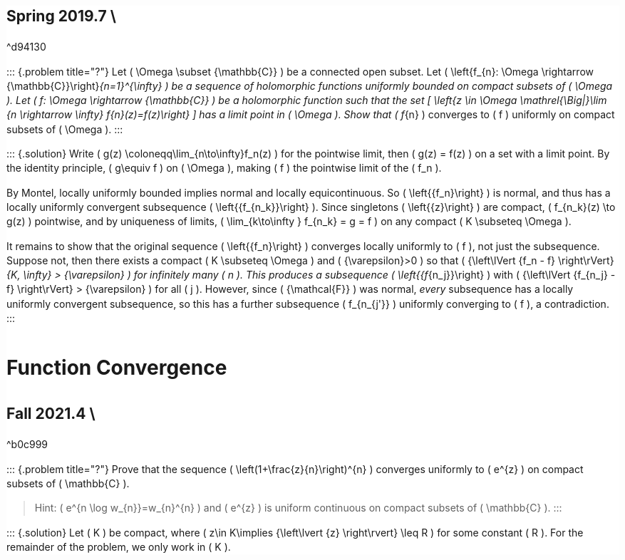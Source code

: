 ## Spring 2019.7 \

\^d94130

::: {.problem title="?"}
Let \( \Omega \subset {\mathbb{C}} \) be a connected open subset. Let \( \left\{f_{n}: \Omega \rightarrow {\mathbb{C}}\right\}_{n=1}^{\infty} \) be a sequence of holomorphic functions uniformly bounded on compact subsets of \( \Omega \). Let \( f: \Omega \rightarrow {\mathbb{C}} \) be a holomorphic function such that the set
\[
\left\{z \in \Omega \mathrel{\Big|}\lim _{n \rightarrow \infty} f_{n}(z)=f(z)\right\}
\]
has a limit point in \( \Omega \). Show that \( f_{n} \) converges to \( f \) uniformly on compact subsets of \( \Omega \).
:::

::: {.solution}
Write \( g(z) \coloneqq\lim_{n\to\infty}f_n(z) \) for the pointwise limit, then \( g(z) = f(z) \) on a set with a limit point. By the identity principle, \( g\equiv f \) on \( \Omega \), making \( f \) the pointwise limit of the \( f_n \).

By Montel, locally uniformly bounded implies normal and locally equicontinuous. So \( \left\{{f_n}\right\} \) is normal, and thus has a locally uniformly convergent subsequence \( \left\{{f_{n_k}}\right\} \). Since singletons \( \left\{{z}\right\} \) are compact, \( f_{n_k}(z) \to g(z) \) pointwise, and by uniqueness of limits, \( \lim_{k\to\infty } f_{n_k} = g = f \) on any compact \( K \subseteq \Omega \).

It remains to show that the original sequence \( \left\{{f_n}\right\} \) converges locally uniformly to \( f \), not just the subsequence. Suppose not, then there exists a compact \( K \subseteq \Omega \) and \( {\varepsilon}>0 \) so that \( {\left\lVert {f_n - f} \right\rVert}_{K, \infty} > {\varepsilon} \) for infinitely many \( n \). This produces a subsequence \( \left\{{f_{n_j}}\right\} \) with \( {\left\lVert {f_{n_j} - f} \right\rVert} > {\varepsilon} \) for all \( j \). However, since \( {\mathcal{F}} \) was normal, *every* subsequence has a locally uniformly convergent subsequence, so this has a further subsequence \( f_{n_{j'}} \) uniformly converging to \( f \), a contradiction.
:::

# Function Convergence

## Fall 2021.4 \

\^b0c999

::: {.problem title="?"}
Prove that the sequence \( \left(1+\frac{z}{n}\right)^{n} \) converges uniformly to \( e^{z} \) on compact subsets of \( \mathbb{C} \).

> Hint: \( e^{n \log w_{n}}=w_{n}^{n} \) and \( e^{z} \) is uniform continuous on compact subsets of \( \mathbb{C} \).
:::

::: {.solution}
Let \( K \) be compact, where \( z\in K\implies {\left\lvert {z} \right\rvert} \leq R \) for some constant \( R \). For the remainder of the problem, we only work in \( K \).
